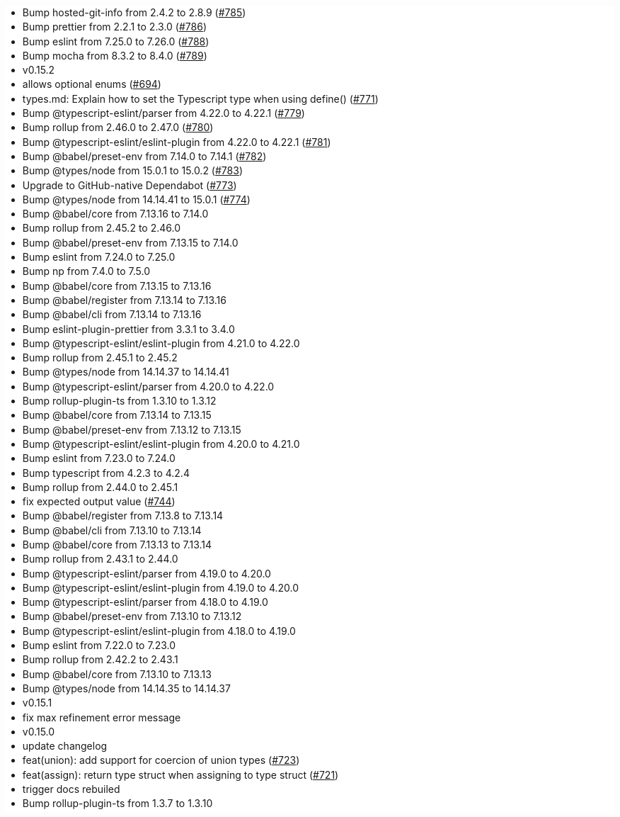 - Bump hosted-git-info from 2.4.2 to 2.8.9 ([#785](https://github.com/MetaMask/superstruct/pull/785))
- Bump prettier from 2.2.1 to 2.3.0 ([#786](https://github.com/MetaMask/superstruct/pull/786))
- Bump eslint from 7.25.0 to 7.26.0 ([#788](https://github.com/MetaMask/superstruct/pull/788))
- Bump mocha from 8.3.2 to 8.4.0 ([#789](https://github.com/MetaMask/superstruct/pull/789))
- v0.15.2
- allows optional enums ([#694](https://github.com/MetaMask/superstruct/pull/694))
- types.md: Explain how to set the Typescript type when using define() ([#771](https://github.com/MetaMask/superstruct/pull/771))
- Bump @typescript-eslint/parser from 4.22.0 to 4.22.1 ([#779](https://github.com/MetaMask/superstruct/pull/779))
- Bump rollup from 2.46.0 to 2.47.0 ([#780](https://github.com/MetaMask/superstruct/pull/780))
- Bump @typescript-eslint/eslint-plugin from 4.22.0 to 4.22.1 ([#781](https://github.com/MetaMask/superstruct/pull/781))
- Bump @babel/preset-env from 7.14.0 to 7.14.1 ([#782](https://github.com/MetaMask/superstruct/pull/782))
- Bump @types/node from 15.0.1 to 15.0.2 ([#783](https://github.com/MetaMask/superstruct/pull/783))
- Upgrade to GitHub-native Dependabot ([#773](https://github.com/MetaMask/superstruct/pull/773))
- Bump @types/node from 14.14.41 to 15.0.1 ([#774](https://github.com/MetaMask/superstruct/pull/774))
- Bump @babel/core from 7.13.16 to 7.14.0
- Bump rollup from 2.45.2 to 2.46.0
- Bump @babel/preset-env from 7.13.15 to 7.14.0
- Bump eslint from 7.24.0 to 7.25.0
- Bump np from 7.4.0 to 7.5.0
- Bump @babel/core from 7.13.15 to 7.13.16
- Bump @babel/register from 7.13.14 to 7.13.16
- Bump @babel/cli from 7.13.14 to 7.13.16
- Bump eslint-plugin-prettier from 3.3.1 to 3.4.0
- Bump @typescript-eslint/eslint-plugin from 4.21.0 to 4.22.0
- Bump rollup from 2.45.1 to 2.45.2
- Bump @types/node from 14.14.37 to 14.14.41
- Bump @typescript-eslint/parser from 4.20.0 to 4.22.0
- Bump rollup-plugin-ts from 1.3.10 to 1.3.12
- Bump @babel/core from 7.13.14 to 7.13.15
- Bump @babel/preset-env from 7.13.12 to 7.13.15
- Bump @typescript-eslint/eslint-plugin from 4.20.0 to 4.21.0
- Bump eslint from 7.23.0 to 7.24.0
- Bump typescript from 4.2.3 to 4.2.4
- Bump rollup from 2.44.0 to 2.45.1
- fix expected output value ([#744](https://github.com/MetaMask/superstruct/pull/744))
- Bump @babel/register from 7.13.8 to 7.13.14
- Bump @babel/cli from 7.13.10 to 7.13.14
- Bump @babel/core from 7.13.13 to 7.13.14
- Bump rollup from 2.43.1 to 2.44.0
- Bump @typescript-eslint/parser from 4.19.0 to 4.20.0
- Bump @typescript-eslint/eslint-plugin from 4.19.0 to 4.20.0
- Bump @typescript-eslint/parser from 4.18.0 to 4.19.0
- Bump @babel/preset-env from 7.13.10 to 7.13.12
- Bump @typescript-eslint/eslint-plugin from 4.18.0 to 4.19.0
- Bump eslint from 7.22.0 to 7.23.0
- Bump rollup from 2.42.2 to 2.43.1
- Bump @babel/core from 7.13.10 to 7.13.13
- Bump @types/node from 14.14.35 to 14.14.37
- v0.15.1
- fix max refinement error message
- v0.15.0
- update changelog
- feat(union): add support for coercion of union types ([#723](https://github.com/MetaMask/superstruct/pull/723))
- feat(assign): return type struct when assigning to type struct ([#721](https://github.com/MetaMask/superstruct/pull/721))
- trigger docs rebuiled
- Bump rollup-plugin-ts from 1.3.7 to 1.3.10
